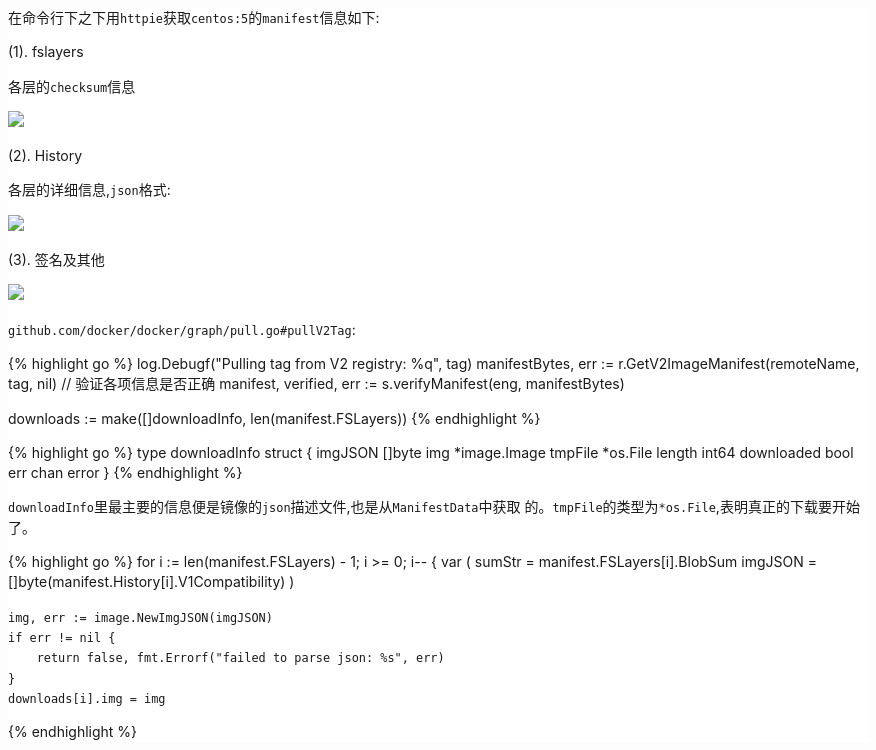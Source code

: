 在命令行下之下用`httpie`获取`centos:5`的`manifest`信息如下:

(1). fslayers

各层的`checksum`信息

![ ][7]

(2). History

各层的详细信息,`json`格式:

![ ][8]

(3). 签名及其他

![ ][9]


`github.com/docker/docker/graph/pull.go#pullV2Tag`:

{% highlight go  %}
log.Debugf("Pulling tag from V2 registry: %q", tag)
manifestBytes, err := r.GetV2ImageManifest(remoteName, tag, nil)
// 验证各项信息是否正确
manifest, verified, err := s.verifyManifest(eng, manifestBytes)

downloads := make([]downloadInfo, len(manifest.FSLayers))
{% endhighlight %}



{% highlight go  %}
type downloadInfo struct {
    imgJSON    []byte
    img        *image.Image
    tmpFile    *os.File
    length     int64
    downloaded bool
    err        chan error
}
{% endhighlight %}


`downloadInfo`里最主要的信息便是镜像的`json`描述文件,也是从`ManifestData`中获取
的。`tmpFile`的类型为`*os.File`,表明真正的下载要开始了。

{% highlight go  %}
for i := len(manifest.FSLayers) - 1; i >= 0; i-- {
    var (
        sumStr  = manifest.FSLayers[i].BlobSum
        imgJSON = []byte(manifest.History[i].V1Compatibility)
    )

    img, err := image.NewImgJSON(imgJSON)
    if err != nil {
        return false, fmt.Errorf("failed to parse json: %s", err)
    }
    downloads[i].img = img
{% endhighlight %}


[1]: http://hangyan.github.io/images/posts/docker/source-5/server-handlers.png "server-handlers"
[2]: http://hangyan.github.io/images/posts/docker/source-5/image-handlers.png "image-handlers"
[3]: http://hangyan.github.io/images/posts/docker/source-5/docker_pull_chart.png "docker_pull_chart"
[4]: http://hangyan.github.io/images/posts/docker/source-5/tags.png "tags"
[5]: http://hangyan.github.io/images/posts/docker/source-5/tags-http.png "tags-http"
[6]: http://hangyan.github.io/images/posts/docker/source-5/centos-5-manifest.png "centos-5-manifest"
[7]: http://hangyan.github.io/images/posts/docker/source-5/fslayers.png "fslayers"
[8]: http://hangyan.github.io/images/posts/docker/source-5/history.png "history"
[9]: http://hangyan.github.io/images/posts/docker/source-5/sigs.png "sigs"
[10]: http://hangyan.github.io/images/posts/docker/source-5/pulling-blob.png "pulling-blob"
[11]: http://hangyan.github.io/images/posts/docker/source-5/layers.png "layers"
[12]: http://hangyan.github.io/images/posts/docker/source-3/repos.png "repos"
[13]: http://hangyan.github.io/images/posts/docker/source-5/commands.png "commands"